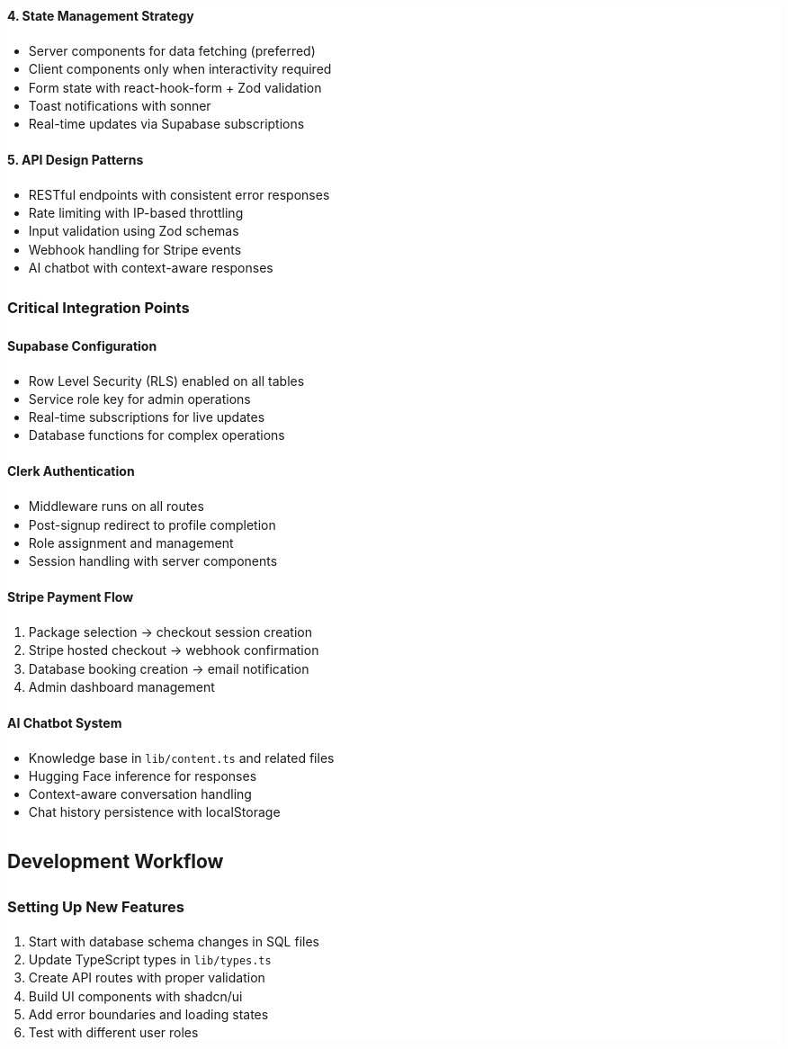 #### 4. State Management Strategy
- Server components for data fetching (preferred)
- Client components only when interactivity required
- Form state with react-hook-form + Zod validation
- Toast notifications with sonner
- Real-time updates via Supabase subscriptions

#### 5. API Design Patterns
- RESTful endpoints with consistent error responses
- Rate limiting with IP-based throttling
- Input validation using Zod schemas
- Webhook handling for Stripe events
- AI chatbot with context-aware responses

### Critical Integration Points

#### Supabase Configuration
- Row Level Security (RLS) enabled on all tables
- Service role key for admin operations
- Real-time subscriptions for live updates
- Database functions for complex operations

#### Clerk Authentication
- Middleware runs on all routes
- Post-signup redirect to profile completion
- Role assignment and management
- Session handling with server components

#### Stripe Payment Flow
1. Package selection → checkout session creation
2. Stripe hosted checkout → webhook confirmation
3. Database booking creation → email notification
4. Admin dashboard management

#### AI Chatbot System
- Knowledge base in `lib/content.ts` and related files
- Hugging Face inference for responses
- Context-aware conversation handling
- Chat history persistence with localStorage

## Development Workflow

### Setting Up New Features
1. Start with database schema changes in SQL files
2. Update TypeScript types in `lib/types.ts`
3. Create API routes with proper validation
4. Build UI components with shadcn/ui
5. Add error boundaries and loading states
6. Test with different user roles
